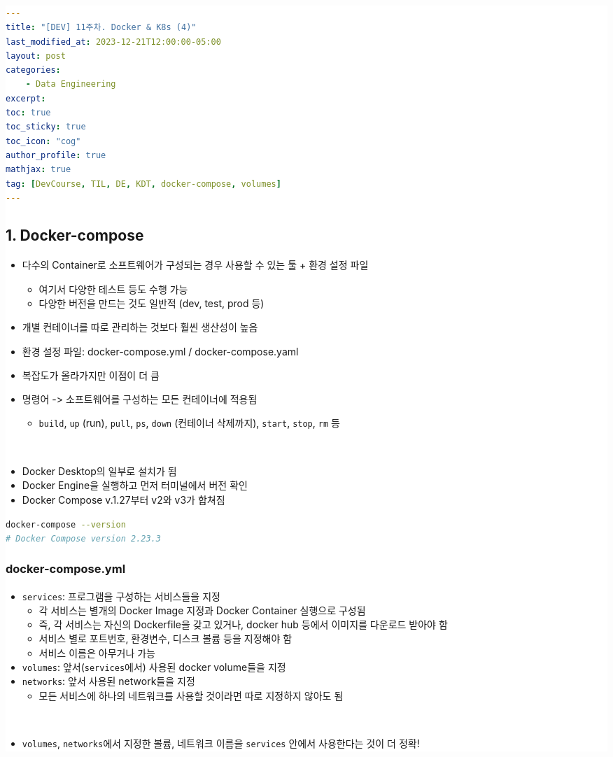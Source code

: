 ```yaml
---
title: "[DEV] 11주차. Docker & K8s (4)"
last_modified_at: 2023-12-21T12:00:00-05:00
layout: post
categories:
    - Data Engineering
excerpt: 
toc: true
toc_sticky: true
toc_icon: "cog"
author_profile: true
mathjax: true
tag: [DevCourse, TIL, DE, KDT, docker-compose, volumes]
---
```


## 1. Docker-compose

- 다수의 Container로 소프트웨어가 구성되는 경우 사용할 수 있는 툴 + 환경 설정 파일
    - 여기서 다양한 테스트 등도 수행 가능
    - 다양한 버전을 만드는 것도 일반적 (dev, test, prod 등)
- 개별 컨테이너를 따로 관리하는 것보다 훨씬 생산성이 높음
- 환경 설정 파일: docker-compose.yml / docker-compose.yaml

- 복잡도가 올라가지만 이점이 더 큼
- 명령어 -> 소프트웨어를 구성하는 모든 컨테이너에 적용됨
    - `build`, `up` (run), `pull`, `ps`, `down` (컨테이너 삭제까지), `start`, `stop`, `rm` 등

<br>

- Docker Desktop의 일부로 설치가 됨
- Docker Engine을 실행하고 먼저 터미널에서 버전 확인
- Docker Compose v.1.27부터 v2와 v3가 합쳐짐

```bash
docker-compose --version
# Docker Compose version 2.23.3
```

### docker-compose.yml

- `services`: 프로그램을 구성하는 서비스들을 지정
    - 각 서비스는 별개의 Docker Image 지정과 Docker Container 실행으로 구성됨
    - 즉, 각 서비스는 자신의 Dockerfile을 갖고 있거나, docker hub 등에서 이미지를 다운로드 받아야 함
    - 서비스 별로 포트번호, 환경변수, 디스크 볼륨 등을 지정해야 함
    - 서비스 이름은 아무거나 가능
- `volumes`: 앞서(`services`에서) 사용된 docker volume들을 지정
- `networks`: 앞서 사용된 network들을 지정
    - 모든 서비스에 하나의 네트워크를 사용할 것이라면 따로 지정하지 않아도 됨

<br>

- `volumes`, `networks`에서 지정한 볼륨, 네트워크 이름을 `services` 안에서 사용한다는 것이 더 정확!
